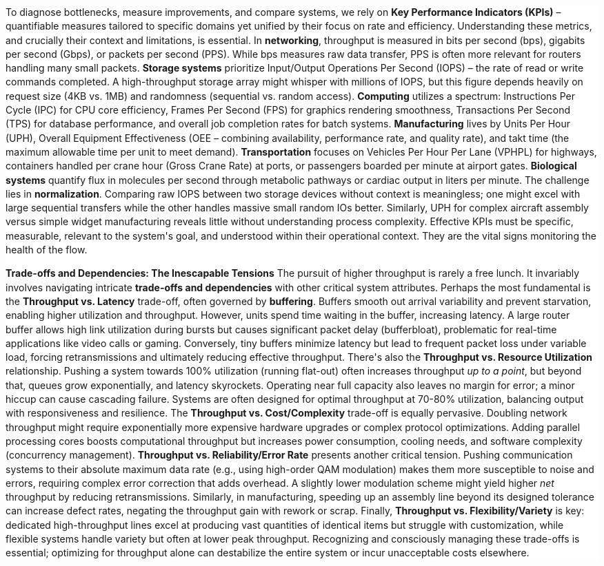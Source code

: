 To diagnose bottlenecks, measure improvements, and compare systems, we rely on **Key Performance Indicators (KPIs)** – quantifiable measures tailored to specific domains yet unified by their focus on rate and efficiency. Understanding these metrics, and crucially their context and limitations, is essential. In **networking**, throughput is measured in bits per second (bps), gigabits per second (Gbps), or packets per second (PPS). While bps measures raw data transfer, PPS is often more relevant for routers handling many small packets. **Storage systems** prioritize Input/Output Operations Per Second (IOPS) – the rate of read or write commands completed. A high-throughput storage array might whisper with millions of IOPS, but this figure depends heavily on request size (4KB vs. 1MB) and randomness (sequential vs. random access). **Computing** utilizes a spectrum: Instructions Per Cycle (IPC) for CPU core efficiency, Frames Per Second (FPS) for graphics rendering smoothness, Transactions Per Second (TPS) for database performance, and overall job completion rates for batch systems. **Manufacturing** lives by Units Per Hour (UPH), Overall Equipment Effectiveness (OEE – combining availability, performance rate, and quality rate), and takt time (the maximum allowable time per unit to meet demand). **Transportation** focuses on Vehicles Per Hour Per Lane (VPHPL) for highways, containers handled per crane hour (Gross Crane Rate) at ports, or passengers boarded per minute at airport gates. **Biological systems** quantify flux in molecules per second through metabolic pathways or cardiac output in liters per minute. The challenge lies in **normalization**. Comparing raw IOPS between two storage devices without context is meaningless; one might excel with large sequential transfers while the other handles massive small random IOs better. Similarly, UPH for complex aircraft assembly versus simple widget manufacturing reveals little without understanding process complexity. Effective KPIs must be specific, measurable, relevant to the system's goal, and understood within their operational context. They are the vital signs monitoring the health of the flow.

**Trade-offs and Dependencies: The Inescapable Tensions**
The pursuit of higher throughput is rarely a free lunch. It invariably involves navigating intricate **trade-offs and dependencies** with other critical system attributes. Perhaps the most fundamental is the **Throughput vs. Latency** trade-off, often governed by **buffering**. Buffers smooth out arrival variability and prevent starvation, enabling higher utilization and throughput. However, units spend time waiting in the buffer, increasing latency. A large router buffer allows high link utilization during bursts but causes significant packet delay (bufferbloat), problematic for real-time applications like video calls or gaming. Conversely, tiny buffers minimize latency but lead to frequent packet loss under variable load, forcing retransmissions and ultimately reducing effective throughput. There's also the **Throughput vs. Resource Utilization** relationship. Pushing a system towards 100% utilization (running flat-out) often increases throughput *up to a point*, but beyond that, queues grow exponentially, and latency skyrockets. Operating near full capacity also leaves no margin for error; a minor hiccup can cause cascading failure. Systems are often designed for optimal throughput at 70-80% utilization, balancing output with responsiveness and resilience. The **Throughput vs. Cost/Complexity** trade-off is equally pervasive. Doubling network throughput might require exponentially more expensive hardware upgrades or complex protocol optimizations. Adding parallel processing cores boosts computational throughput but increases power consumption, cooling needs, and software complexity (concurrency management). **Throughput vs. Reliability/Error Rate** presents another critical tension. Pushing communication systems to their absolute maximum data rate (e.g., using high-order QAM modulation) makes them more susceptible to noise and errors, requiring complex error correction that adds overhead. A slightly lower modulation scheme might yield higher *net* throughput by reducing retransmissions. Similarly, in manufacturing, speeding up an assembly line beyond its designed tolerance can increase defect rates, negating the throughput gain with rework or scrap. Finally, **Throughput vs. Flexibility/Variety** is key: dedicated high-throughput lines excel at producing vast quantities of identical items but struggle with customization, while flexible systems handle variety but often at lower peak throughput. Recognizing and consciously managing these trade-offs is essential; optimizing for throughput alone can destabilize the entire system or incur unacceptable costs elsewhere.
